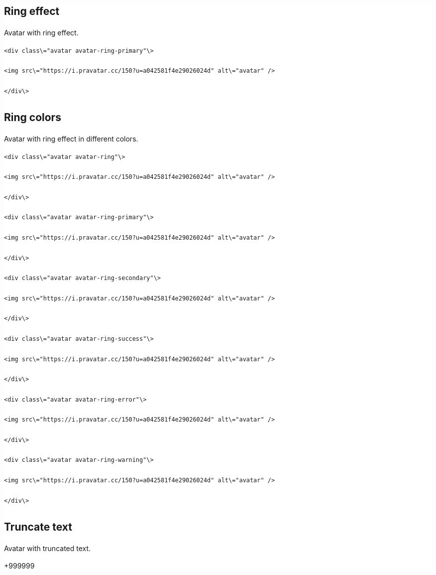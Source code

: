 ## [​](#ring-effect)Ring effect

Avatar with ring effect.

    <div class\="avatar avatar-ring-primary"\>

    <img src\="https://i.pravatar.cc/150?u=a042581f4e29026024d" alt\="avatar" />

    </div\>

## [​](#ring-colors)Ring colors

Avatar with ring effect in different colors.

    <div class\="avatar avatar-ring"\>

    <img src\="https://i.pravatar.cc/150?u=a042581f4e29026024d" alt\="avatar" />

    </div\>

    <div class\="avatar avatar-ring-primary"\>

    <img src\="https://i.pravatar.cc/150?u=a042581f4e29026024d" alt\="avatar" />

    </div\>

    <div class\="avatar avatar-ring-secondary"\>

    <img src\="https://i.pravatar.cc/150?u=a042581f4e29026024d" alt\="avatar" />

    </div\>

    <div class\="avatar avatar-ring-success"\>

    <img src\="https://i.pravatar.cc/150?u=a042581f4e29026024d" alt\="avatar" />

    </div\>

    <div class\="avatar avatar-ring-error"\>

    <img src\="https://i.pravatar.cc/150?u=a042581f4e29026024d" alt\="avatar" />

    </div\>

    <div class\="avatar avatar-ring-warning"\>

    <img src\="https://i.pravatar.cc/150?u=a042581f4e29026024d" alt\="avatar" />

    </div\>

## [​](#truncate-text)Truncate text

Avatar with truncated text.

+999999
